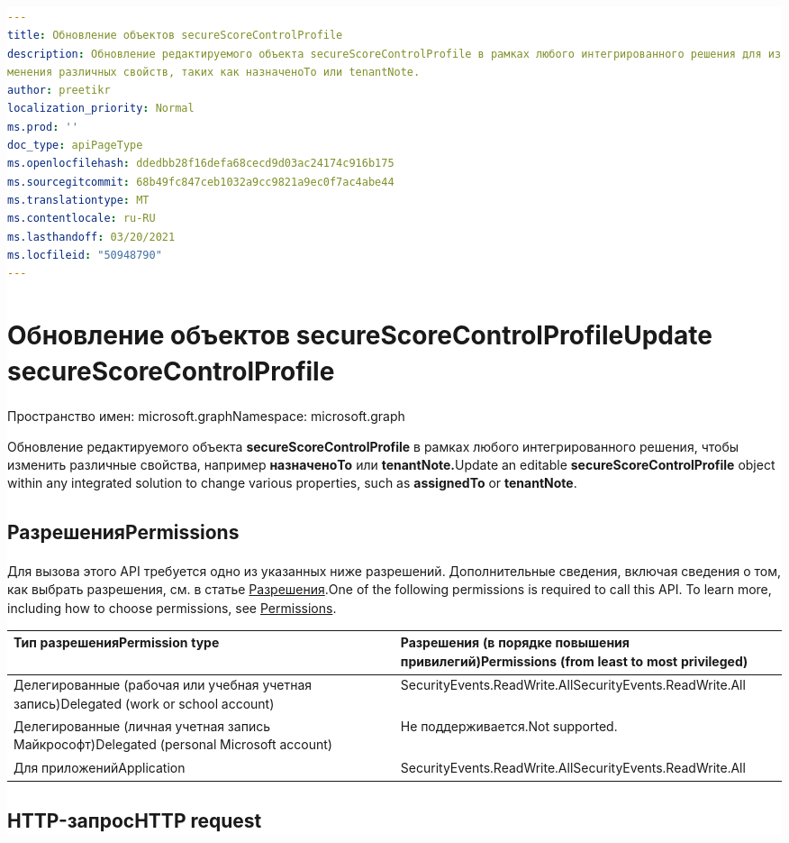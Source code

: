 ```yaml
---
title: Обновление объектов secureScoreControlProfile
description: Обновление редактируемого объекта secureScoreControlProfile в рамках любого интегрированного решения для изменения различных свойств, таких как назначеноTo или tenantNote.
author: preetikr
localization_priority: Normal
ms.prod: ''
doc_type: apiPageType
ms.openlocfilehash: ddedbb28f16defa68cecd9d03ac24174c916b175
ms.sourcegitcommit: 68b49fc847ceb1032a9cc9821a9ec0f7ac4abe44
ms.translationtype: MT
ms.contentlocale: ru-RU
ms.lasthandoff: 03/20/2021
ms.locfileid: "50948790"
---
```

# <a name="update-securescorecontrolprofile"></a><span data-ttu-id="7dd24-103">Обновление объектов secureScoreControlProfile</span><span class="sxs-lookup"><span data-stu-id="7dd24-103">Update secureScoreControlProfile</span></span>

<span data-ttu-id="7dd24-104">Пространство имен: microsoft.graph</span><span class="sxs-lookup"><span data-stu-id="7dd24-104">Namespace: microsoft.graph</span></span>

<span data-ttu-id="7dd24-105">Обновление редактируемого объекта **secureScoreControlProfile** в рамках любого интегрированного решения, чтобы изменить различные свойства, например **назначеноTo** или **tenantNote.**</span><span class="sxs-lookup"><span data-stu-id="7dd24-105">Update an editable **secureScoreControlProfile** object within any integrated solution to change various properties, such as **assignedTo** or **tenantNote**.</span></span>

## <a name="permissions"></a><span data-ttu-id="7dd24-106">Разрешения</span><span class="sxs-lookup"><span data-stu-id="7dd24-106">Permissions</span></span>

<span data-ttu-id="7dd24-p101">Для вызова этого API требуется одно из указанных ниже разрешений. Дополнительные сведения, включая сведения о том, как выбрать разрешения, см. в статье [Разрешения](/graph/permissions-reference).</span><span class="sxs-lookup"><span data-stu-id="7dd24-p101">One of the following permissions is required to call this API. To learn more, including how to choose permissions, see [Permissions](/graph/permissions-reference).</span></span>

|<span data-ttu-id="7dd24-109">Тип разрешения</span><span class="sxs-lookup"><span data-stu-id="7dd24-109">Permission type</span></span>      | <span data-ttu-id="7dd24-110">Разрешения (в порядке повышения привилегий)</span><span class="sxs-lookup"><span data-stu-id="7dd24-110">Permissions (from least to most privileged)</span></span>              |
|:--------------------|:---------------------------------------------------------|
|<span data-ttu-id="7dd24-111">Делегированные (рабочая или учебная учетная запись)</span><span class="sxs-lookup"><span data-stu-id="7dd24-111">Delegated (work or school account)</span></span> |   <span data-ttu-id="7dd24-112">SecurityEvents.ReadWrite.All</span><span class="sxs-lookup"><span data-stu-id="7dd24-112">SecurityEvents.ReadWrite.All</span></span>  |
|<span data-ttu-id="7dd24-113">Делегированные (личная учетная запись Майкрософт)</span><span class="sxs-lookup"><span data-stu-id="7dd24-113">Delegated (personal Microsoft account)</span></span> |  <span data-ttu-id="7dd24-114">Не поддерживается.</span><span class="sxs-lookup"><span data-stu-id="7dd24-114">Not supported.</span></span>  |
|<span data-ttu-id="7dd24-115">Для приложений</span><span class="sxs-lookup"><span data-stu-id="7dd24-115">Application</span></span> | <span data-ttu-id="7dd24-116">SecurityEvents.ReadWrite.All</span><span class="sxs-lookup"><span data-stu-id="7dd24-116">SecurityEvents.ReadWrite.All</span></span> |

## <a name="http-request"></a><span data-ttu-id="7dd24-117">HTTP-запрос</span><span class="sxs-lookup"><span data-stu-id="7dd24-117">HTTP request</span></span>

